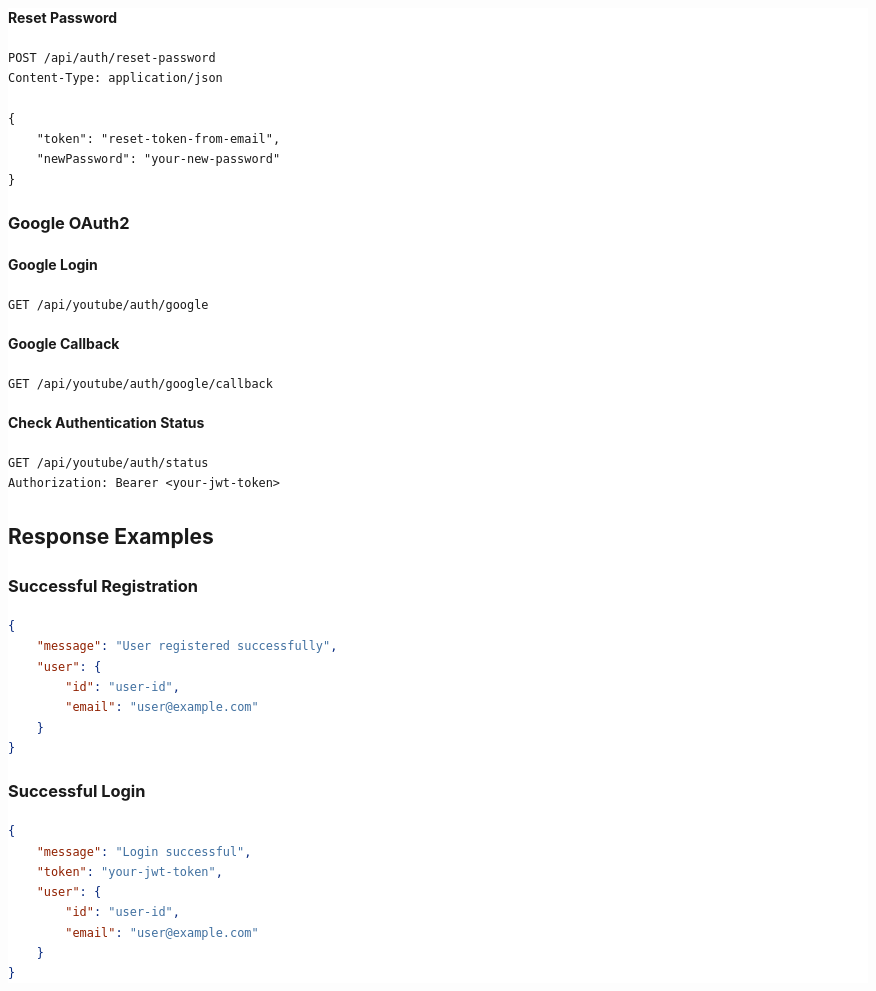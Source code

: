 #### Reset Password
```http
POST /api/auth/reset-password
Content-Type: application/json

{
    "token": "reset-token-from-email",
    "newPassword": "your-new-password"
}
```

### Google OAuth2

#### Google Login
```http
GET /api/youtube/auth/google
```

#### Google Callback
```http
GET /api/youtube/auth/google/callback
```

#### Check Authentication Status
```http
GET /api/youtube/auth/status
Authorization: Bearer <your-jwt-token>
```

## Response Examples

### Successful Registration
```json
{
    "message": "User registered successfully",
    "user": {
        "id": "user-id",
        "email": "user@example.com"
    }
}
```

### Successful Login
```json
{
    "message": "Login successful",
    "token": "your-jwt-token",
    "user": {
        "id": "user-id",
        "email": "user@example.com"
    }
}
```

